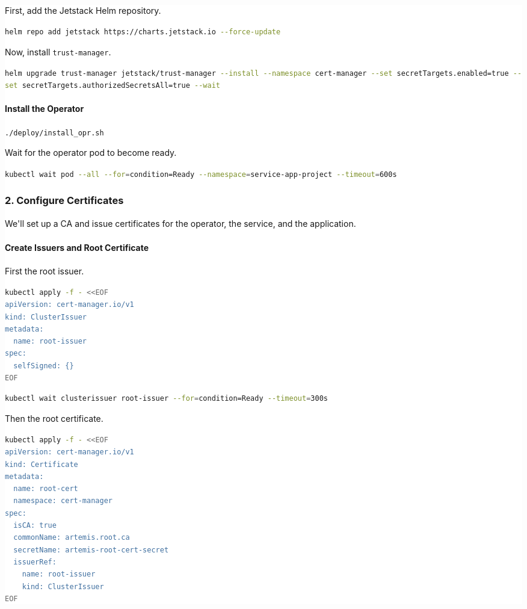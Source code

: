 First, add the Jetstack Helm repository.

```bash {"stage":"init", "label":"add jetstack helm repo", "runtime":"bash"}
helm repo add jetstack https://charts.jetstack.io --force-update
```

Now, install `trust-manager`.

```bash {"stage":"init", "label":"install trust-manager", "runtime":"bash"}
helm upgrade trust-manager jetstack/trust-manager --install --namespace cert-manager --set secretTargets.enabled=true --set secretTargets.authorizedSecretsAll=true --wait
```

#### Install the Operator

```{"stage":"init", "rootdir":"$initial_dir"}
./deploy/install_opr.sh
```

Wait for the operator pod to become ready.

```bash {"stage":"init", "label":"wait for the operator to be running", "runtime":"bash"}
kubectl wait pod --all --for=condition=Ready --namespace=service-app-project --timeout=600s
```

### 2. Configure Certificates
We'll set up a CA and issue certificates for the operator, the service, and the application.

#### Create Issuers and Root Certificate

First the root issuer.

```bash {"stage":"deploy_certs", "label":"create root issuer", "runtime":"bash"}
kubectl apply -f - <<EOF
apiVersion: cert-manager.io/v1
kind: ClusterIssuer
metadata:
  name: root-issuer
spec:
  selfSigned: {}
EOF
```

```bash {"stage":"deploy_certs", "label":"wait for root issuer", "runtime":"bash"}
kubectl wait clusterissuer root-issuer --for=condition=Ready --timeout=300s
```

Then the root certificate.

```bash {"stage":"deploy_certs", "label":"create root cert", "runtime":"bash"}
kubectl apply -f - <<EOF
apiVersion: cert-manager.io/v1
kind: Certificate
metadata:
  name: root-cert
  namespace: cert-manager
spec:
  isCA: true
  commonName: artemis.root.ca
  secretName: artemis-root-cert-secret
  issuerRef:
    name: root-issuer
    kind: ClusterIssuer
EOF
```
